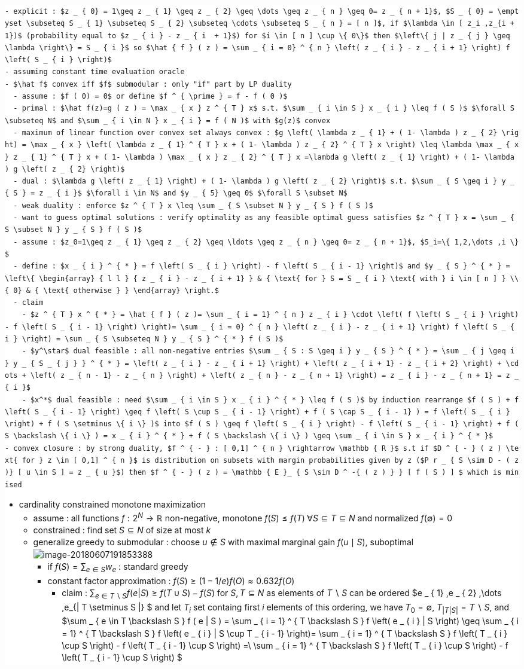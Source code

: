     - explicit : $z _ { 0} = 1\geq z _ { 1} \geq z _ { 2} \geq \dots \geq z _ { n } \geq 0= z _ { n + 1}$, $S _ { 0} = \emptyset \subseteq S _ { 1} \subseteq S _ { 2} \subseteq \cdots \subseteq S _ { n } = [ n ]$, if $\lambda \in [ z_i ,z_{i + 1})$ (probability equal to $z _ { i } - z _ { i  + 1}$) for $i \in [ n ] \cup \{ 0\}$ then $\left\{ j | z _ { j } \geq \lambda \right\} = S _ { i }$ so $\hat { f } ( z ) = \sum _ { i = 0} ^ { n } \left( z _ { i } - z _ { i + 1} \right) f \left( S _ { i } \right)$ 
    - assuming constant time evaluation oracle
    - $\hat f$ convex iff $f$ submodular : only "if" part by LP duality
      - assume : $f ( 0) = 0$ or define $f ^ { \prime } = f - f ( 0 )$ 
      - primal : $\hat f(z)=g ( z ) = \max _ { x } z ^ { T } x$ s.t. $\sum _ { i \in S } x _ { i } \leq f ( S )$ $\forall S \subseteq N$ and $\sum _ { i \in N } x _ { i } = f ( N )$ with $g(z)$ convex
      - maximum of linear function over convex set always convex : $g \left( \lambda z _ { 1} + ( 1- \lambda ) z _ { 2} \right) = \max _ { x } \left( \lambda z _ { 1} ^ { T } x + ( 1- \lambda ) z _ { 2} ^ { T } x \right) \leq \lambda \max _ { x } z _ { 1} ^ { T } x + ( 1- \lambda ) \max _ { x } z _ { 2} ^ { T } x =\lambda g \left( z _ { 1} \right) + ( 1- \lambda ) g \left( z _ { 2} \right)$
      - dual : $\lambda g \left( z _ { 1} \right) + ( 1- \lambda ) g \left( z _ { 2} \right)$ s.t. $\sum _ { S \geq i } y _ { S } = z _ { i }$ $\forall i \in N$ and $y _ { 5} \geq 0$ $\forall S \subset N$ 
      - weak duality : enforce $z ^ { T } x \leq \sum _ { S \subset N } y _ { S } f ( S )$ 
      - want to guess optimal solutions : verify optimality as any feasible optimal guess satisfies $z ^ { T } x = \sum _ { S \subset N } y _ { S } f ( S )$ 
      - assume : $z_0=1\geq z _ { 1} \geq z _ { 2} \geq \ldots \geq z _ { n } \geq 0= z _ { n + 1}$, $S_i=\{ 1,2,\dots ,i \}$
      - define : $x _ { i } ^ { * } = f \left( S _ { i } \right) - f \left( S _ { i - 1} \right)$ and $y _ { S } ^ { * } = \left\{ \begin{array} { l l } { z _ { i } - z _ { i + 1} } & { \text{ for } S = S _ { i } \text{ with } i \in [ n ] } \\ { 0} & { \text{ otherwise } } \end{array} \right.$ 
      - claim
        - $z ^ { T } x ^ { * } = \hat { f } ( z )= \sum _ { i = 1} ^ { n } z _ { i } \cdot \left( f \left( S _ { i } \right) - f \left( S _ { i - 1} \right) \right)= \sum _ { i = 0} ^ { n } \left( z _ { i } - z _ { i + 1} \right) f \left( S _ { i } \right) = \sum _ { S \subseteq N } y _ { S } ^ { * } f ( S )$
        - $y^\star$ dual feasible : all non-negative entries $\sum _ { S : S \geq i } y _ { S } ^ { * } = \sum _ { j \geq i } y _ { S _ { j } } ^ { * } = \left( z _ { i } - z _ { i + 1} \right) + \left( z _ { i + 1} - z _ { i + 2} \right) + \cdots + \left( z _ { n - 1} - z _ { n } \right) + \left( z _ { n } - z _ { n + 1} \right) = z _ { i } - z _ { n + 1} = z _ { i }$
        - $x^*$ dual feasible : need $\sum _ { i \in S } x _ { i } ^ { * } \leq f ( S )$ by induction rearrange $f ( S ) + f \left( S _ { i - 1} \right) \geq f \left( S \cup S _ { i - 1} \right) + f ( S \cap S _ { i - 1} ) = f \left( S _ { i } \right) + f ( S \setminus \{ i \} )$ into $f ( S ) \geq f \left( S _ { i } \right) - f \left( S _ { i - 1} \right) + f ( S \backslash \{ i \} ) = x _ { i } ^ { * } + f ( S \backslash \{ i \} ) \geq \sum _ { i \in S } x _ { i } ^ { * }$
    - convex closure : by strong duality, $f ^ { - } : [ 0,1] ^ { n } \rightarrow \mathbb { R }$ s.t if $D ^ { - } ( z ) \text{ for } z \in [ 0,1] ^ { n }$ is distribution on subsets with margin probabilities given by z ($P r _ { S \sim D - ( z )} [ u \in S ] = z _ { u }$) then $f ^ { - } ( z ) = \mathbb { E }_ { S \sim D ^ -{ ( z ) } } [ f ( S ) ] $ which is minised
- cardinality constrained monotone maximization
  - assume : all functions $f : 2^ { N } \rightarrow \mathbb { R }$ non-negative, monotone $f ( S ) \leq f ( T )\;\forall S \subseteq T \subseteq N$ and normalized $f ( \emptyset ) = 0$
  - constrained : find set $S\subseteq N$ of size at most $k$ 
  - generalize greedy to submodular : choose $u\not\in S$ with maximal marginal gain $f(u\mid S)$, suboptimal
    ![image-20180607191853388](img/image-20180607191853388.png)
    - if $f ( S ) = \sum _ { e \in S } w _ { e }$ : standard greedy
    - constant factor approximation : $f(S)\ge ( 1- 1/ e ) f ( O) \approx 0.632f ( O)$ 
      - claim : $\sum_{e \in T \backslash S} f ( e | S ) \geq f ( T \cup S ) - f ( S )$ for $S ,T \subseteq N$ as elements of $T \backslash S$ can be ordered $e _ { 1} ,e _ { 2} ,\dots ,e_{| T \setminus S |} $ and let $T_i$ set containg first $i$ elements of this ordering, we have $T _ { 0} = \emptyset$, $T _ { | T | S | } = T \backslash S$, and $\sum _ { e \in T \backslash S } f ( e | S ) = \sum _ { i = 1} ^ { T \backslash S } f \left( e _ { i } | S \right) \geq \sum _ { i = 1} ^ { T \backslash S } f \left( e _ { i } | S \cup T _ { i - 1} \right)= \sum _ { i = 1} ^ { T \backslash S } f \left( T _ { i } \cup S \right) - f \left( T _ { i - 1} \cup S \right) =\\ \sum _ { i = 1} ^ { T \backslash S } f \left( T _ { i } \cup S \right) - f \left( T _ { i - 1} \cup S \right) $